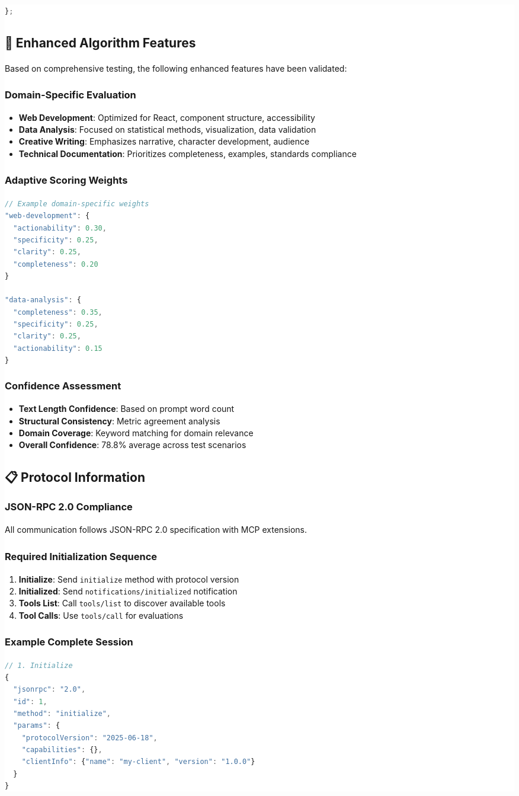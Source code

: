 ```javascript
};
```

## 🎯 Enhanced Algorithm Features

Based on comprehensive testing, the following enhanced features have been validated:

### Domain-Specific Evaluation
- **Web Development**: Optimized for React, component structure, accessibility
- **Data Analysis**: Focused on statistical methods, visualization, data validation  
- **Creative Writing**: Emphasizes narrative, character development, audience
- **Technical Documentation**: Prioritizes completeness, examples, standards compliance

### Adaptive Scoring Weights
```javascript
// Example domain-specific weights
"web-development": {
  "actionability": 0.30,
  "specificity": 0.25, 
  "clarity": 0.25,
  "completeness": 0.20
}

"data-analysis": {
  "completeness": 0.35,
  "specificity": 0.25,
  "clarity": 0.25,
  "actionability": 0.15
}
```

### Confidence Assessment
- **Text Length Confidence**: Based on prompt word count
- **Structural Consistency**: Metric agreement analysis
- **Domain Coverage**: Keyword matching for domain relevance
- **Overall Confidence**: 78.8% average across test scenarios

## 📋 Protocol Information

### JSON-RPC 2.0 Compliance
All communication follows JSON-RPC 2.0 specification with MCP extensions.

### Required Initialization Sequence
1. **Initialize**: Send `initialize` method with protocol version
2. **Initialized**: Send `notifications/initialized` notification 
3. **Tools List**: Call `tools/list` to discover available tools
4. **Tool Calls**: Use `tools/call` for evaluations

### Example Complete Session
```javascript
// 1. Initialize
{
  "jsonrpc": "2.0",
  "id": 1,
  "method": "initialize", 
  "params": {
    "protocolVersion": "2025-06-18",
    "capabilities": {},
    "clientInfo": {"name": "my-client", "version": "1.0.0"}
  }
}
```